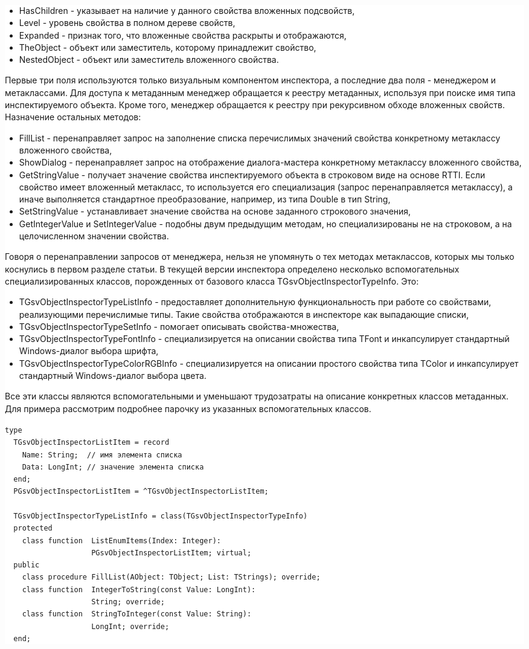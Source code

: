 - HasChildren - указывает на наличие у данного свойства вложенных подсвойств,
- Level - уровень свойства в полном дереве свойств,
- Expanded - признак того, что вложенные свойства раскрыты и отображаются,
- TheObject - объект или заместитель, которому принадлежит свойство,
- NestedObject - объект или заместитель вложенного свойства.

Первые три поля используются только визуальным компонентом инспектора, а
последние два поля - менеджером и метаклассами. Для доступа к метаданным
менеджер обращается к реестру метаданных, используя при поиске имя типа
инспектируемого объекта. Кроме того, менеджер обращается к реестру при
рекурсивном обходе вложенных свойств. Назначение остальных методов:

- FillList - перенаправляет запрос на заполнение списка перечислимых значений свойства конкретному метаклассу вложенного свойства,
- ShowDialog - перенаправляет запрос на отображение диалога-мастера конкретному метаклассу вложенного свойства,
- GetStringValue - получает значение свойства инспектируемого объекта в строковом виде на основе RTTI. Если свойство имеет вложенный метакласс, то используется его специализация (запрос перенаправляется метаклассу), а иначе выполняется стандартное преобразование, например, из типа Double в тип String,
- SetStringValue - устанавливает значение свойства на основе заданного строкового значения,
- GetIntegerValue и SetIntegerValue - подобны двум предыдущим методам, но специализированы не на строковом, а на целочисленном значении свойства.

Говоря о перенаправлении запросов от менеджера, нельзя не упомянуть о
тех методах метаклассов, которых мы только коснулись в первом разделе
статьи. В текущей версии инспектора определено несколько вспомогательных
специализированных классов, порожденных от базового класса
TGsvObjectInspectorTypeInfo. Это:

- TGsvObjectInspectorTypeListInfo - предоставляет дополнительную функциональность при работе со свойствами, реализующими перечислимые типы. Такие свойства отображаются в инспекторе как выпадающие списки,
- TGsvObjectInspectorTypeSetInfo - помогает описывать свойства-множества,
- TGsvObjectInspectorTypeFontInfo - специализируется на описании свойства типа TFont и инкапсулирует стандартный Windows-диалог выбора шрифта,
- TGsvObjectInspectorTypeColorRGBInfo - специализируется на описании простого свойства типа TColor и инкапсулирует стандартный Windows-диалог выбора цвета.

Все эти классы являются вспомогательными и уменьшают трудозатраты на
описание конкретных классов метаданных. Для примера рассмотрим подробнее
парочку из указанных вспомогательных классов.

    type
      TGsvObjectInspectorListItem = record
        Name: String;  // имя элемента списка
        Data: LongInt; // значение элемента списка
      end;
      PGsvObjectInspectorListItem = ^TGsvObjectInspectorListItem;
     
      TGsvObjectInspectorTypeListInfo = class(TGsvObjectInspectorTypeInfo)
      protected
        class function  ListEnumItems(Index: Integer):
                        PGsvObjectInspectorListItem; virtual;
      public
        class procedure FillList(AObject: TObject; List: TStrings); override;
        class function  IntegerToString(const Value: LongInt):
                        String; override;
        class function  StringToInteger(const Value: String):
                        LongInt; override;
      end;
     